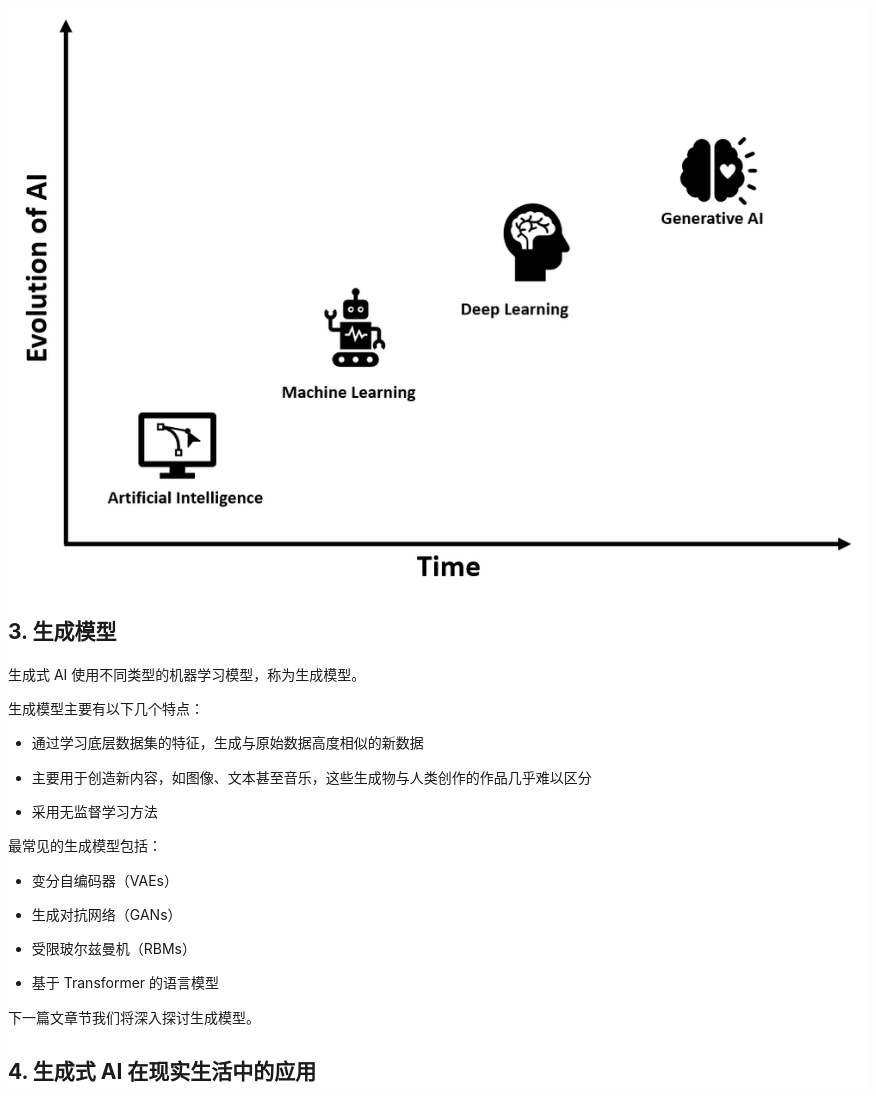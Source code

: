 ![](../../assets/img/AI进阶之路/生成式AI/生成式AI简介/生成式AI简介3.png)

## 3. 生成模型

生成式 AI 使用不同类型的机器学习模型，称为生成模型。

生成模型主要有以下几个特点：

* 通过学习底层数据集的特征，生成与原始数据高度相似的新数据

* 主要用于创造新内容，如图像、文本甚至音乐，这些生成物与人类创作的作品几乎难以区分

* 采用无监督学习方法

最常见的生成模型包括：

* 变分自编码器（VAEs）

* 生成对抗网络（GANs）

* 受限玻尔兹曼机（RBMs）

* 基于 Transformer 的语言模型

下一篇文章节我们将深入探讨生成模型。

## 4. 生成式 AI 在现实生活中的应用

